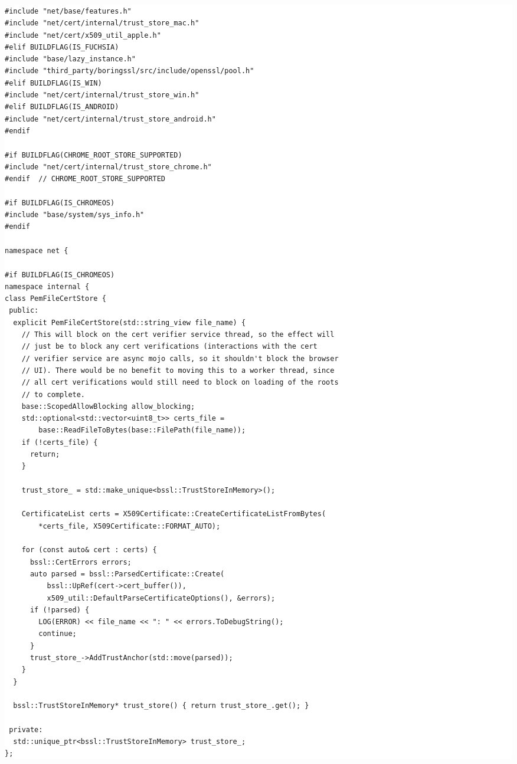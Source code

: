 ```
#include "net/base/features.h"
#include "net/cert/internal/trust_store_mac.h"
#include "net/cert/x509_util_apple.h"
#elif BUILDFLAG(IS_FUCHSIA)
#include "base/lazy_instance.h"
#include "third_party/boringssl/src/include/openssl/pool.h"
#elif BUILDFLAG(IS_WIN)
#include "net/cert/internal/trust_store_win.h"
#elif BUILDFLAG(IS_ANDROID)
#include "net/cert/internal/trust_store_android.h"
#endif

#if BUILDFLAG(CHROME_ROOT_STORE_SUPPORTED)
#include "net/cert/internal/trust_store_chrome.h"
#endif  // CHROME_ROOT_STORE_SUPPORTED

#if BUILDFLAG(IS_CHROMEOS)
#include "base/system/sys_info.h"
#endif

namespace net {

#if BUILDFLAG(IS_CHROMEOS)
namespace internal {
class PemFileCertStore {
 public:
  explicit PemFileCertStore(std::string_view file_name) {
    // This will block on the cert verifier service thread, so the effect will
    // just be to block any cert verifications (interactions with the cert
    // verifier service are async mojo calls, so it shouldn't block the browser
    // UI). There would be no benefit to moving this to a worker thread, since
    // all cert verifications would still need to block on loading of the roots
    // to complete.
    base::ScopedAllowBlocking allow_blocking;
    std::optional<std::vector<uint8_t>> certs_file =
        base::ReadFileToBytes(base::FilePath(file_name));
    if (!certs_file) {
      return;
    }

    trust_store_ = std::make_unique<bssl::TrustStoreInMemory>();

    CertificateList certs = X509Certificate::CreateCertificateListFromBytes(
        *certs_file, X509Certificate::FORMAT_AUTO);

    for (const auto& cert : certs) {
      bssl::CertErrors errors;
      auto parsed = bssl::ParsedCertificate::Create(
          bssl::UpRef(cert->cert_buffer()),
          x509_util::DefaultParseCertificateOptions(), &errors);
      if (!parsed) {
        LOG(ERROR) << file_name << ": " << errors.ToDebugString();
        continue;
      }
      trust_store_->AddTrustAnchor(std::move(parsed));
    }
  }

  bssl::TrustStoreInMemory* trust_store() { return trust_store_.get(); }

 private:
  std::unique_ptr<bssl::TrustStoreInMemory> trust_store_;
};
```